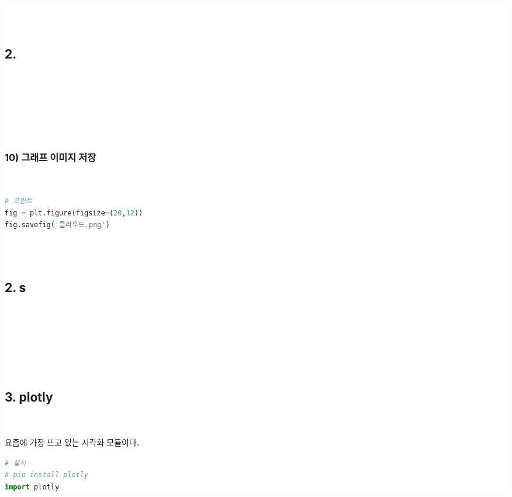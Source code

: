 
<br><br>



## 2. 

<br>

```py

```

<br>



<br><br>


### 10) 그래프 이미지 저장 


<br>

```py
# 프린트 
fig = plt.figure(figsize=(20,12))
fig.savefig('클라우드.png')

```

<br><br>


## 2. s

<br>



```py

```

<br>


<br><br>


## 3. plotly

<br>

요즘에 가장 뜨고 있는 시각화 모듈이다. 

```py
# 설치 
# pip install plotly
import plotly
```
